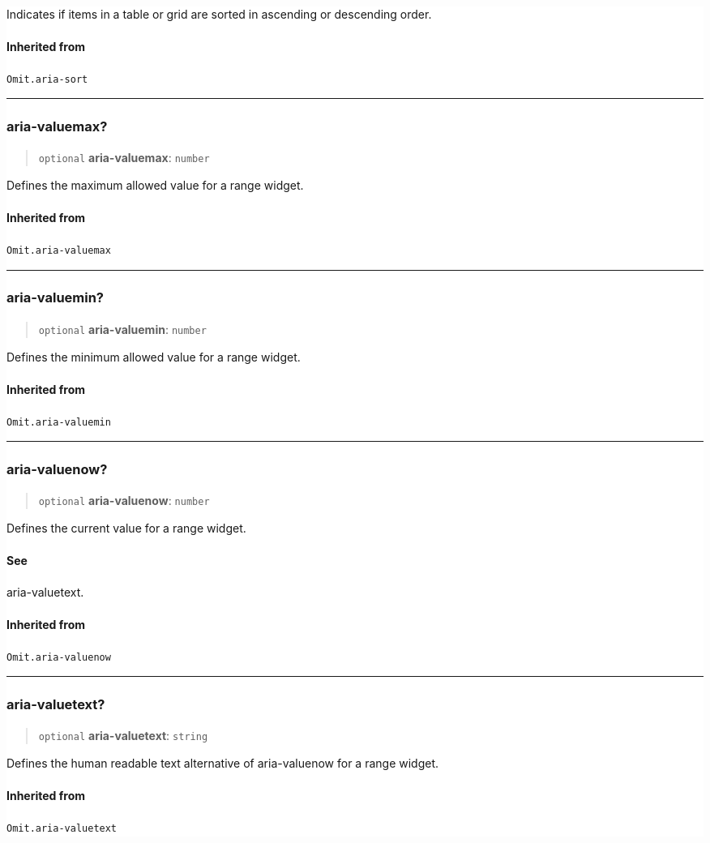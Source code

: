 Indicates if items in a table or grid are sorted in ascending or descending order.

#### Inherited from

`Omit.aria-sort`

***

### aria-valuemax?

> `optional` **aria-valuemax**: `number`

Defines the maximum allowed value for a range widget.

#### Inherited from

`Omit.aria-valuemax`

***

### aria-valuemin?

> `optional` **aria-valuemin**: `number`

Defines the minimum allowed value for a range widget.

#### Inherited from

`Omit.aria-valuemin`

***

### aria-valuenow?

> `optional` **aria-valuenow**: `number`

Defines the current value for a range widget.

#### See

aria-valuetext.

#### Inherited from

`Omit.aria-valuenow`

***

### aria-valuetext?

> `optional` **aria-valuetext**: `string`

Defines the human readable text alternative of aria-valuenow for a range widget.

#### Inherited from

`Omit.aria-valuetext`
